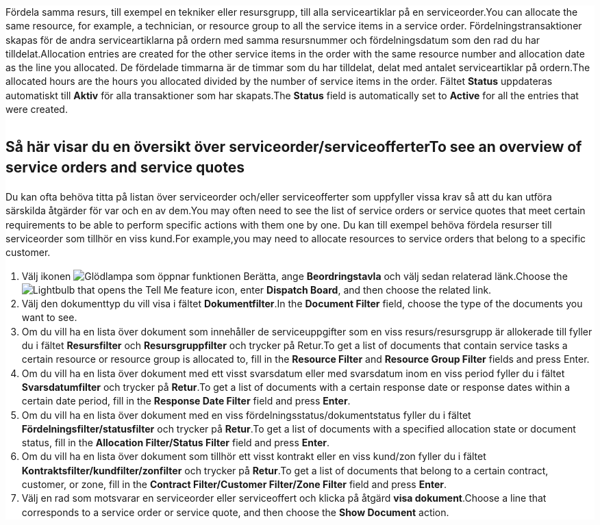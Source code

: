 <span data-ttu-id="b31a3-111">Fördela samma resurs, till exempel en tekniker eller resursgrupp, till alla serviceartiklar på en serviceorder.</span><span class="sxs-lookup"><span data-stu-id="b31a3-111">You can allocate the same resource, for example, a technician, or resource group to all the service items in a service order.</span></span> <span data-ttu-id="b31a3-112">Fördelningstransaktioner skapas för de andra serviceartiklarna på ordern med samma resursnummer och fördelningsdatum som den rad du har tilldelat.</span><span class="sxs-lookup"><span data-stu-id="b31a3-112">Allocation entries are created for the other service items in the order with the same resource number and allocation date as the line you allocated.</span></span> <span data-ttu-id="b31a3-113">De fördelade timmarna är de timmar som du har tilldelat, delat med antalet serviceartiklar på ordern.</span><span class="sxs-lookup"><span data-stu-id="b31a3-113">The allocated hours are the hours you allocated divided by the number of service items in the order.</span></span> <span data-ttu-id="b31a3-114">Fältet **Status** uppdateras automatiskt till **Aktiv** för alla transaktioner som har skapats.</span><span class="sxs-lookup"><span data-stu-id="b31a3-114">The **Status** field is automatically set to **Active** for all the entries that were created.</span></span>

## <a name="to-see-an-overview-of-service-orders-and-service-quotes"></a><span data-ttu-id="b31a3-115">Så här visar du en översikt över serviceorder/serviceofferter</span><span class="sxs-lookup"><span data-stu-id="b31a3-115">To see an overview of service orders and service quotes</span></span>  
<span data-ttu-id="b31a3-116">Du kan ofta behöva titta på listan över serviceorder och/eller serviceofferter som uppfyller vissa krav så att du kan utföra särskilda åtgärder för var och en av dem.</span><span class="sxs-lookup"><span data-stu-id="b31a3-116">You may often need to see the list of service orders or service quotes that meet certain requirements to be able to perform specific actions with them one by one.</span></span> <span data-ttu-id="b31a3-117">Du kan till exempel behöva fördela resurser till serviceorder som tillhör en viss kund.</span><span class="sxs-lookup"><span data-stu-id="b31a3-117">For example,you may need to allocate resources to service orders that belong to a specific customer.</span></span>  

1. <span data-ttu-id="b31a3-118">Välj ikonen ![Glödlampa som öppnar funktionen Berätta](media/ui-search/search_small.png "Berätta vad du vill göra"), ange **Beordringstavla** och välj sedan relaterad länk.</span><span class="sxs-lookup"><span data-stu-id="b31a3-118">Choose the ![Lightbulb that opens the Tell Me feature](media/ui-search/search_small.png "Tell me what you want to do") icon, enter **Dispatch Board**, and then choose the related link.</span></span>  
2. <span data-ttu-id="b31a3-119">Välj den dokumenttyp du vill visa i fältet **Dokumentfilter**.</span><span class="sxs-lookup"><span data-stu-id="b31a3-119">In the **Document Filter** field, choose the type of the documents you want to see.</span></span>
3. <span data-ttu-id="b31a3-120">Om du vill ha en lista över dokument som innehåller de serviceuppgifter som en viss resurs/resursgrupp är allokerade till fyller du i fältet **Resursfilter** och **Resursgruppfilter** och trycker på Retur.</span><span class="sxs-lookup"><span data-stu-id="b31a3-120">To get a list of documents that contain service tasks a certain resource or resource group is allocated to, fill in the **Resource Filter** and **Resource Group Filter** fields and press Enter.</span></span>  
4. <span data-ttu-id="b31a3-121">Om du vill ha en lista över dokument med ett visst svarsdatum eller med svarsdatum inom en viss period fyller du i fältet **Svarsdatumfilter** och trycker på **Retur**.</span><span class="sxs-lookup"><span data-stu-id="b31a3-121">To get a list of documents with a certain response date or response dates within a certain date period, fill in the **Response Date Filter** field and press **Enter**.</span></span>  
5. <span data-ttu-id="b31a3-122">Om du vill ha en lista över dokument med en viss fördelningsstatus/dokumentstatus fyller du i fältet **Fördelningsfilter/statusfilter** och trycker på **Retur**.</span><span class="sxs-lookup"><span data-stu-id="b31a3-122">To get a list of documents with a specified allocation state or document status, fill in the **Allocation Filter/Status Filter** field and press **Enter**.</span></span>  
6. <span data-ttu-id="b31a3-123">Om du vill ha en lista över dokument som tillhör ett visst kontrakt eller en viss kund/zon fyller du i fältet **Kontraktsfilter/kundfilter/zonfilter** och trycker på **Retur**.</span><span class="sxs-lookup"><span data-stu-id="b31a3-123">To get a list of documents that belong to a certain contract, customer, or zone, fill in the **Contract Filter/Customer Filter/Zone Filter** field and press **Enter**.</span></span>  
7. <span data-ttu-id="b31a3-124">Välj en rad som motsvarar en serviceorder eller serviceoffert och klicka på åtgärd **visa dokument**.</span><span class="sxs-lookup"><span data-stu-id="b31a3-124">Choose a line that corresponds to a service order or service quote, and then choose the **Show Document** action.</span></span>  
